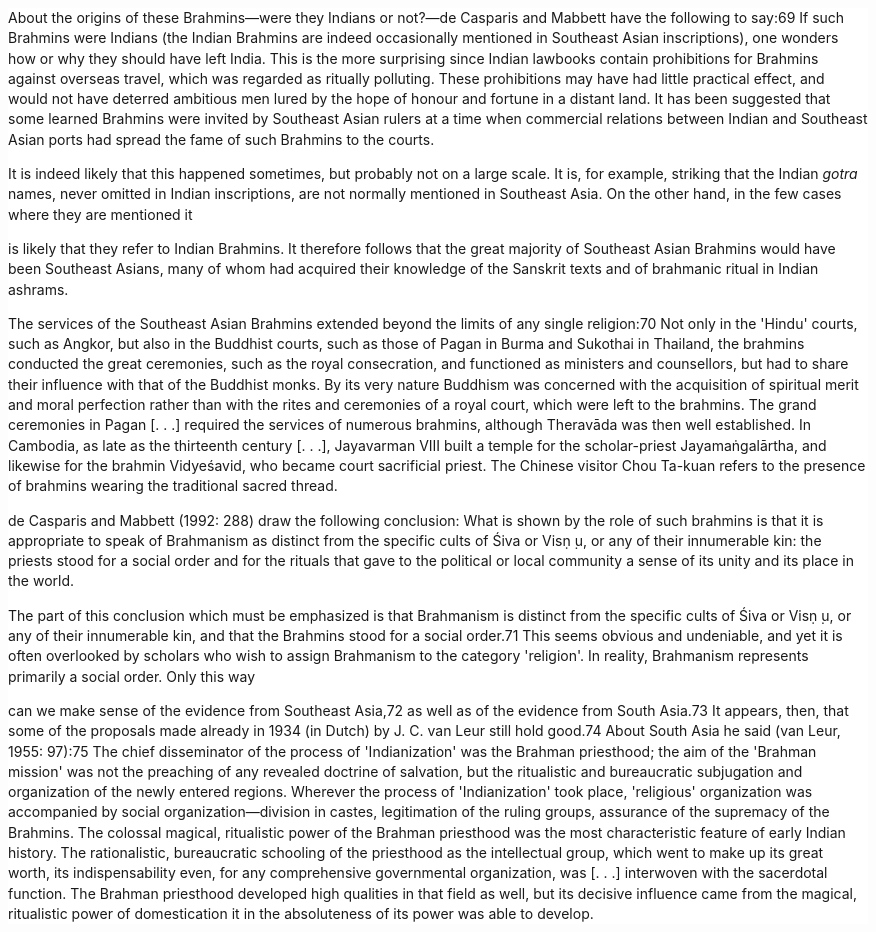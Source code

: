 About the origins of these Brahmins—were they Indians or not?—de Casparis and Mabbett have the following to say:69 If such Brahmins were Indians (the Indian Brahmins are indeed occasionally mentioned in Southeast Asian inscriptions), one wonders how or why they should have left India. This is the more surprising since Indian lawbooks contain prohibitions for Brahmins against overseas travel, which was regarded as ritually polluting. These prohibitions may have had little practical effect, and would not have deterred ambitious men lured by the hope of honour and fortune in a distant land. It has been suggested that some learned Brahmins were invited by Southeast Asian rulers at a time when commercial relations between Indian and Southeast Asian ports had spread the fame of such Brahmins to the courts. 

It is indeed likely that this happened sometimes, but probably not on a large scale. It is, for example, striking that the Indian *gotra* names, never omitted in Indian inscriptions, are not normally mentioned in Southeast Asia. On the other hand, in the few cases where they are mentioned it 

is likely that they refer to Indian Brahmins. It therefore follows that the great majority of Southeast Asian Brahmins would have been Southeast Asians, many of whom had acquired their knowledge of the Sanskrit texts and of brahmanic ritual in Indian ashrams.

The services of the Southeast Asian Brahmins extended beyond the limits of any single religion:70 Not only in the 'Hindu' courts, such as Angkor, but also in the Buddhist courts, such as those of Pagan in Burma and Sukothai in Thailand, the brahmins conducted the great ceremonies, such as the royal consecration, and functioned as ministers and counsellors, but had to share their influence with that of the Buddhist monks. By its very nature Buddhism was concerned with the acquisition of spiritual merit and moral perfection rather than with the rites and ceremonies of a royal court, which were left to the brahmins. The grand ceremonies in Pagan [. . .] required the services of numerous brahmins, although Theravāda was then well established. In Cambodia, as late as the thirteenth century [. . .], Jayavarman VIII built a temple for the scholar-priest Jayamaṅgalārtha, and likewise for the brahmin Vidyeśavid, who became court sacrificial priest. The Chinese visitor Chou Ta-kuan refers to the presence of brahmins wearing the traditional sacred thread.

de Casparis and Mabbett (1992: 288) draw the following conclusion:
What is shown by the role of such brahmins is that it is appropriate to speak of Brahmanism as distinct from the specific cults of Śiva or Visṇ ̣u, or any of their innumerable kin: the priests stood for a social order and for the rituals that gave to the political or local community a sense of its unity and its place in the world.

The part of this conclusion which must be emphasized is that Brahmanism is distinct from the specific cults of Śiva or Visṇ ̣u, or any of their innumerable kin, and that the Brahmins stood for a social order.71 This seems obvious and undeniable, and yet it is often overlooked by scholars who wish to assign Brahmanism to the category 'religion'. In reality, Brahmanism represents primarily a social order. Only this way 

can we make sense of the evidence from Southeast Asia,72 as well as of the evidence from South Asia.73 It appears, then, that some of the proposals made already in 1934 
(in Dutch) by J. C. van Leur still hold good.74 About South Asia he said (van Leur, 1955: 97):75 The chief disseminator of the process of 'Indianization' was the Brahman priesthood; the aim of the 'Brahman mission' was not the preaching of any revealed doctrine of salvation, but the ritualistic and bureaucratic subjugation and organization of the newly entered regions. Wherever the process of 'Indianization' took place, 'religious' organization was accompanied by social organization—division in castes, legitimation of the ruling groups, assurance of the supremacy of the Brahmins. The colossal magical, ritualistic power of the Brahman priesthood was the most characteristic feature of early Indian history. The rationalistic, bureaucratic schooling of the priesthood as the intellectual group, which went to make up its great worth, its indispensability even, for any comprehensive governmental organization, was [. . .] interwoven with the sacerdotal function. The Brahman priesthood developed high qualities in that field as well, but its decisive influence came from the magical, ritualistic power of domestication it in the absoluteness of its power was able to develop.
